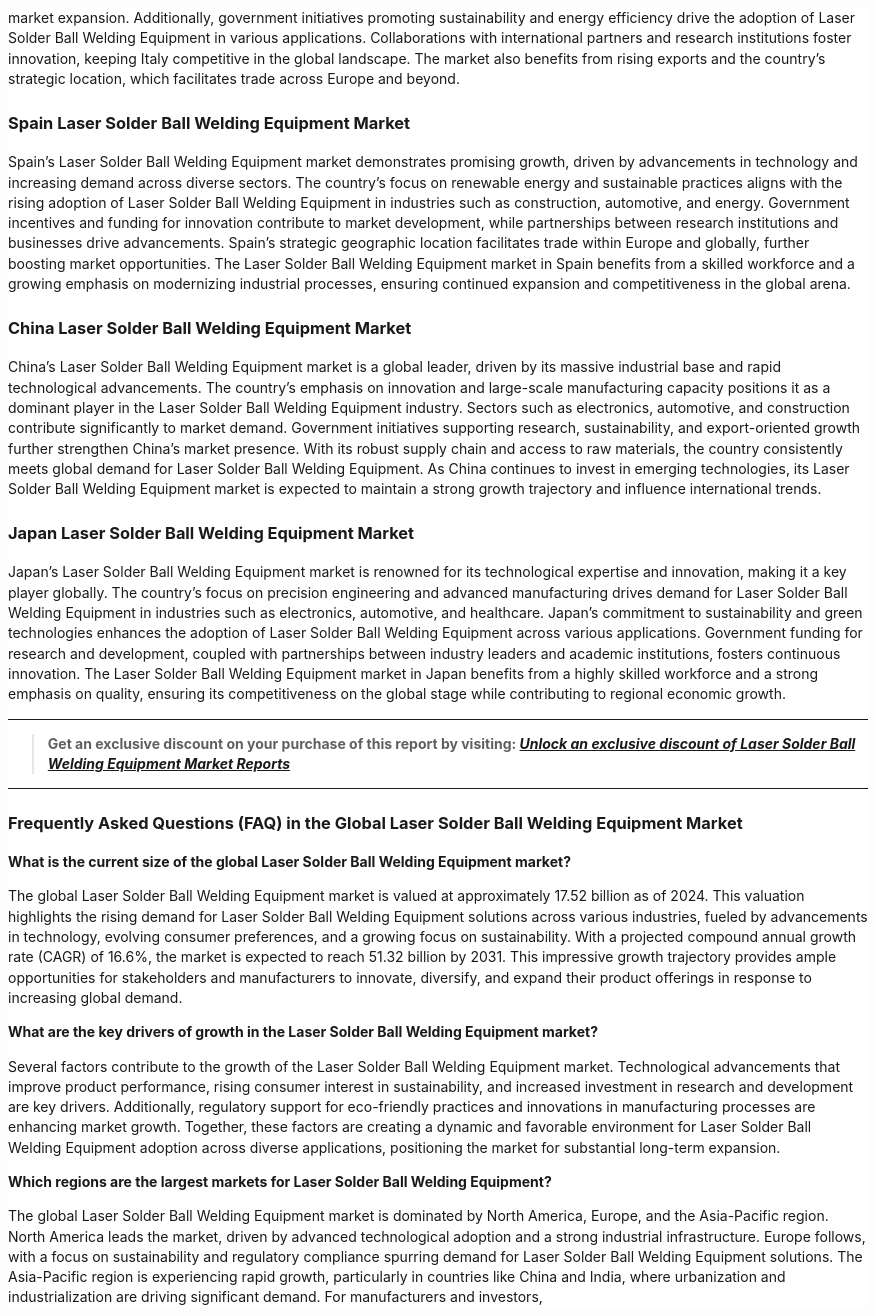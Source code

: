 market expansion. Additionally, government initiatives promoting sustainability and energy efficiency drive the adoption of Laser Solder Ball Welding Equipment in various applications. Collaborations with international partners and research institutions foster innovation, keeping Italy competitive in the global landscape. The market also benefits from rising exports and the country&rsquo;s strategic location, which facilitates trade across Europe and beyond.</p><h3>Spain Laser Solder Ball Welding Equipment Market</h3><p>Spain&rsquo;s Laser Solder Ball Welding Equipment market demonstrates promising growth, driven by advancements in technology and increasing demand across diverse sectors. The country&rsquo;s focus on renewable energy and sustainable practices aligns with the rising adoption of Laser Solder Ball Welding Equipment in industries such as construction, automotive, and energy. Government incentives and funding for innovation contribute to market development, while partnerships between research institutions and businesses drive advancements. Spain&rsquo;s strategic geographic location facilitates trade within Europe and globally, further boosting market opportunities. The Laser Solder Ball Welding Equipment market in Spain benefits from a skilled workforce and a growing emphasis on modernizing industrial processes, ensuring continued expansion and competitiveness in the global arena.</p><h3>China Laser Solder Ball Welding Equipment Market</h3><p>China&rsquo;s Laser Solder Ball Welding Equipment market is a global leader, driven by its massive industrial base and rapid technological advancements. The country&rsquo;s emphasis on innovation and large-scale manufacturing capacity positions it as a dominant player in the Laser Solder Ball Welding Equipment industry. Sectors such as electronics, automotive, and construction contribute significantly to market demand. Government initiatives supporting research, sustainability, and export-oriented growth further strengthen China&rsquo;s market presence. With its robust supply chain and access to raw materials, the country consistently meets global demand for Laser Solder Ball Welding Equipment. As China continues to invest in emerging technologies, its Laser Solder Ball Welding Equipment market is expected to maintain a strong growth trajectory and influence international trends.</p><h3>Japan Laser Solder Ball Welding Equipment Market</h3><p>Japan&rsquo;s Laser Solder Ball Welding Equipment market is renowned for its technological expertise and innovation, making it a key player globally. The country&rsquo;s focus on precision engineering and advanced manufacturing drives demand for Laser Solder Ball Welding Equipment in industries such as electronics, automotive, and healthcare. Japan&rsquo;s commitment to sustainability and green technologies enhances the adoption of Laser Solder Ball Welding Equipment across various applications. Government funding for research and development, coupled with partnerships between industry leaders and academic institutions, fosters continuous innovation. The Laser Solder Ball Welding Equipment market in Japan benefits from a highly skilled workforce and a strong emphasis on quality, ensuring its competitiveness on the global stage while contributing to regional economic growth.</p><hr /><blockquote><p><strong>Get an exclusive discount on your purchase of this report by visiting: <em><a href="://marketresearchpulse.com/ask-for-discount/28202?utm_source=Github&amp;utm_medium=029">Unlock an exclusive discount of Laser Solder Ball Welding Equipment Market Reports</a></em>&nbsp;</strong></p></blockquote><hr /><h3>Frequently Asked Questions (FAQ) in the Global Laser Solder Ball Welding Equipment Market</h3><p><strong>What is the current size of the global Laser Solder Ball Welding Equipment market?</strong></p><p>The global Laser Solder Ball Welding Equipment market is valued at approximately 17.52 billion as of 2024. This valuation highlights the rising demand for Laser Solder Ball Welding Equipment solutions across various industries, fueled by advancements in technology, evolving consumer preferences, and a growing focus on sustainability. With a projected compound annual growth rate (CAGR) of 16.6%, the market is expected to reach 51.32 billion by 2031. This impressive growth trajectory provides ample opportunities for stakeholders and manufacturers to innovate, diversify, and expand their product offerings in response to increasing global demand.</p><p><strong>What are the key drivers of growth in the Laser Solder Ball Welding Equipment market?</strong></p><p>Several factors contribute to the growth of the Laser Solder Ball Welding Equipment market. Technological advancements that improve product performance, rising consumer interest in sustainability, and increased investment in research and development are key drivers. Additionally, regulatory support for eco-friendly practices and innovations in manufacturing processes are enhancing market growth. Together, these factors are creating a dynamic and favorable environment for Laser Solder Ball Welding Equipment adoption across diverse applications, positioning the market for substantial long-term expansion.</p><p><strong>Which regions are the largest markets for Laser Solder Ball Welding Equipment?</strong></p><p>The global Laser Solder Ball Welding Equipment market is dominated by North America, Europe, and the Asia-Pacific region. North America leads the market, driven by advanced technological adoption and a strong industrial infrastructure. Europe follows, with a focus on sustainability and regulatory compliance spurring demand for Laser Solder Ball Welding Equipment solutions. The Asia-Pacific region is experiencing rapid growth, particularly in countries like China and India, where urbanization and industrialization are driving significant demand. For manufacturers and investors,